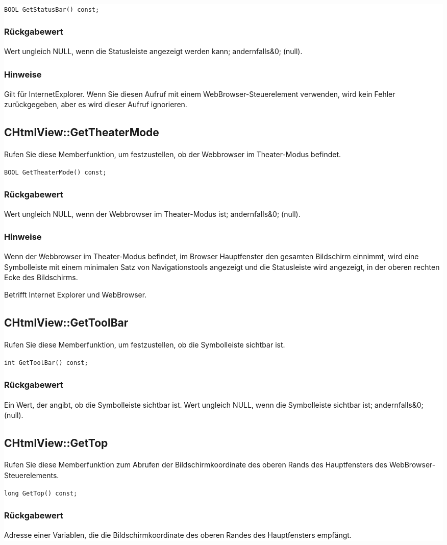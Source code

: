 ```  
BOOL GetStatusBar() const;  
```  
  
### <a name="return-value"></a>Rückgabewert  
 Wert ungleich NULL, wenn die Statusleiste angezeigt werden kann; andernfalls&0; (null).  
  
### <a name="remarks"></a>Hinweise  
 Gilt für InternetExplorer. Wenn Sie diesen Aufruf mit einem WebBrowser-Steuerelement verwenden, wird kein Fehler zurückgegeben, aber es wird dieser Aufruf ignorieren.  
  
##  <a name="a-namegettheatermodea--chtmlviewgettheatermode"></a><a name="gettheatermode"></a>CHtmlView::GetTheaterMode  
 Rufen Sie diese Memberfunktion, um festzustellen, ob der Webbrowser im Theater-Modus befindet.  
  
```  
BOOL GetTheaterMode() const;  
```  
  
### <a name="return-value"></a>Rückgabewert  
 Wert ungleich NULL, wenn der Webbrowser im Theater-Modus ist; andernfalls&0; (null).  
  
### <a name="remarks"></a>Hinweise  
 Wenn der Webbrowser im Theater-Modus befindet, im Browser Hauptfenster den gesamten Bildschirm einnimmt, wird eine Symbolleiste mit einem minimalen Satz von Navigationstools angezeigt und die Statusleiste wird angezeigt, in der oberen rechten Ecke des Bildschirms.  
  
 Betrifft Internet Explorer und WebBrowser.  
  
##  <a name="a-namegettoolbara--chtmlviewgettoolbar"></a><a name="gettoolbar"></a>CHtmlView::GetToolBar  
 Rufen Sie diese Memberfunktion, um festzustellen, ob die Symbolleiste sichtbar ist.  
  
```  
int GetToolBar() const;  
```  
  
### <a name="return-value"></a>Rückgabewert  
 Ein Wert, der angibt, ob die Symbolleiste sichtbar ist. Wert ungleich NULL, wenn die Symbolleiste sichtbar ist; andernfalls&0; (null).  
  
##  <a name="a-namegettopa--chtmlviewgettop"></a><a name="gettop"></a>CHtmlView::GetTop  
 Rufen Sie diese Memberfunktion zum Abrufen der Bildschirmkoordinate des oberen Rands des Hauptfensters des WebBrowser-Steuerelements.  
  
```  
long GetTop() const;  
```  
  
### <a name="return-value"></a>Rückgabewert  
 Adresse einer Variablen, die die Bildschirmkoordinate des oberen Randes des Hauptfensters empfängt.  
  